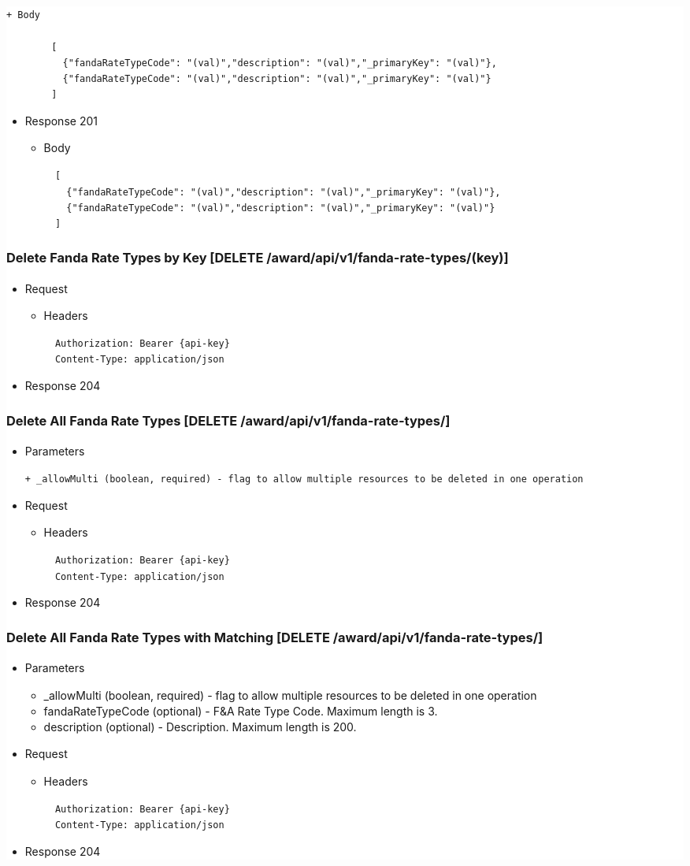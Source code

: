     + Body
    
            [
              {"fandaRateTypeCode": "(val)","description": "(val)","_primaryKey": "(val)"},
              {"fandaRateTypeCode": "(val)","description": "(val)","_primaryKey": "(val)"}
            ]
			
+ Response 201
    
    + Body
            
            [
              {"fandaRateTypeCode": "(val)","description": "(val)","_primaryKey": "(val)"},
              {"fandaRateTypeCode": "(val)","description": "(val)","_primaryKey": "(val)"}
            ]
### Delete Fanda Rate Types by Key [DELETE /award/api/v1/fanda-rate-types/(key)]
	 
+ Request

    + Headers

            Authorization: Bearer {api-key}
            Content-Type: application/json

+ Response 204

### Delete All Fanda Rate Types [DELETE /award/api/v1/fanda-rate-types/]

+ Parameters

      + _allowMulti (boolean, required) - flag to allow multiple resources to be deleted in one operation

+ Request

    + Headers

            Authorization: Bearer {api-key}
            Content-Type: application/json

+ Response 204

### Delete All Fanda Rate Types with Matching [DELETE /award/api/v1/fanda-rate-types/]

+ Parameters

    + _allowMulti (boolean, required) - flag to allow multiple resources to be deleted in one operation
    + fandaRateTypeCode (optional) - F&A Rate Type Code. Maximum length is 3.
    + description (optional) - Description. Maximum length is 200.

      
+ Request

    + Headers

            Authorization: Bearer {api-key}
            Content-Type: application/json

+ Response 204
